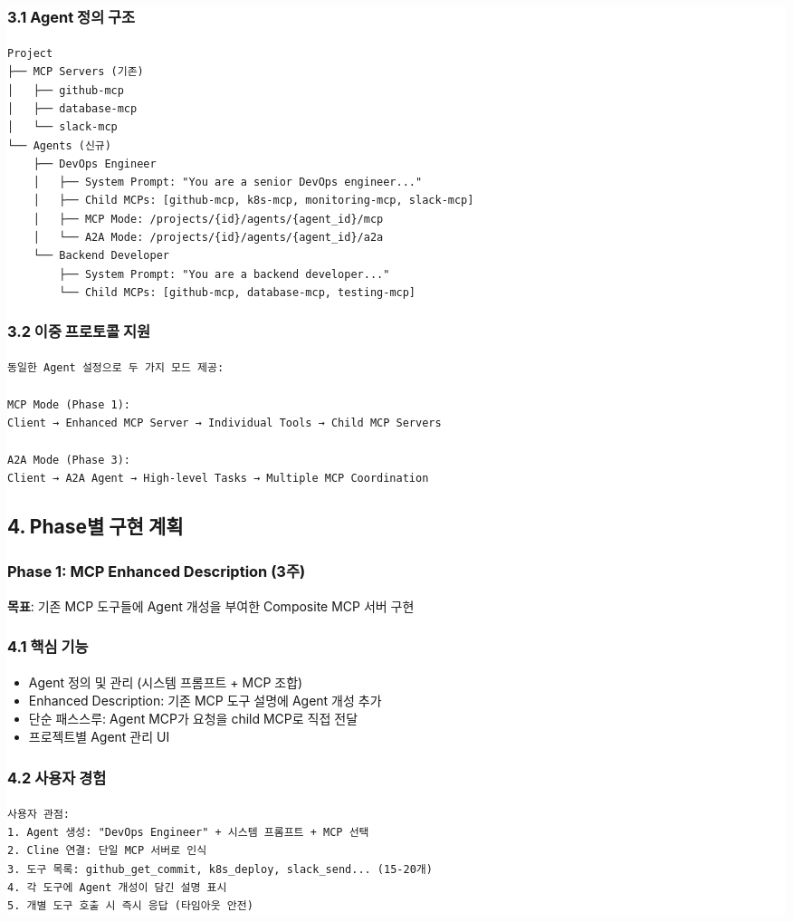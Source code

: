 ### 3.1 Agent 정의 구조
```
Project
├── MCP Servers (기존)
│   ├── github-mcp
│   ├── database-mcp  
│   └── slack-mcp
└── Agents (신규)
    ├── DevOps Engineer
    │   ├── System Prompt: "You are a senior DevOps engineer..."
    │   ├── Child MCPs: [github-mcp, k8s-mcp, monitoring-mcp, slack-mcp]
    │   ├── MCP Mode: /projects/{id}/agents/{agent_id}/mcp
    │   └── A2A Mode: /projects/{id}/agents/{agent_id}/a2a
    └── Backend Developer
        ├── System Prompt: "You are a backend developer..."
        └── Child MCPs: [github-mcp, database-mcp, testing-mcp]
```

### 3.2 이중 프로토콜 지원
```
동일한 Agent 설정으로 두 가지 모드 제공:

MCP Mode (Phase 1):
Client → Enhanced MCP Server → Individual Tools → Child MCP Servers

A2A Mode (Phase 3): 
Client → A2A Agent → High-level Tasks → Multiple MCP Coordination
```

## 4. Phase별 구현 계획

### Phase 1: MCP Enhanced Description (3주)
**목표**: 기존 MCP 도구들에 Agent 개성을 부여한 Composite MCP 서버 구현

### 4.1 핵심 기능
- Agent 정의 및 관리 (시스템 프롬프트 + MCP 조합)
- Enhanced Description: 기존 MCP 도구 설명에 Agent 개성 추가
- 단순 패스스루: Agent MCP가 요청을 child MCP로 직접 전달
- 프로젝트별 Agent 관리 UI

### 4.2 사용자 경험
```
사용자 관점:
1. Agent 생성: "DevOps Engineer" + 시스템 프롬프트 + MCP 선택
2. Cline 연결: 단일 MCP 서버로 인식
3. 도구 목록: github_get_commit, k8s_deploy, slack_send... (15-20개)
4. 각 도구에 Agent 개성이 담긴 설명 표시
5. 개별 도구 호출 시 즉시 응답 (타임아웃 안전)
```
